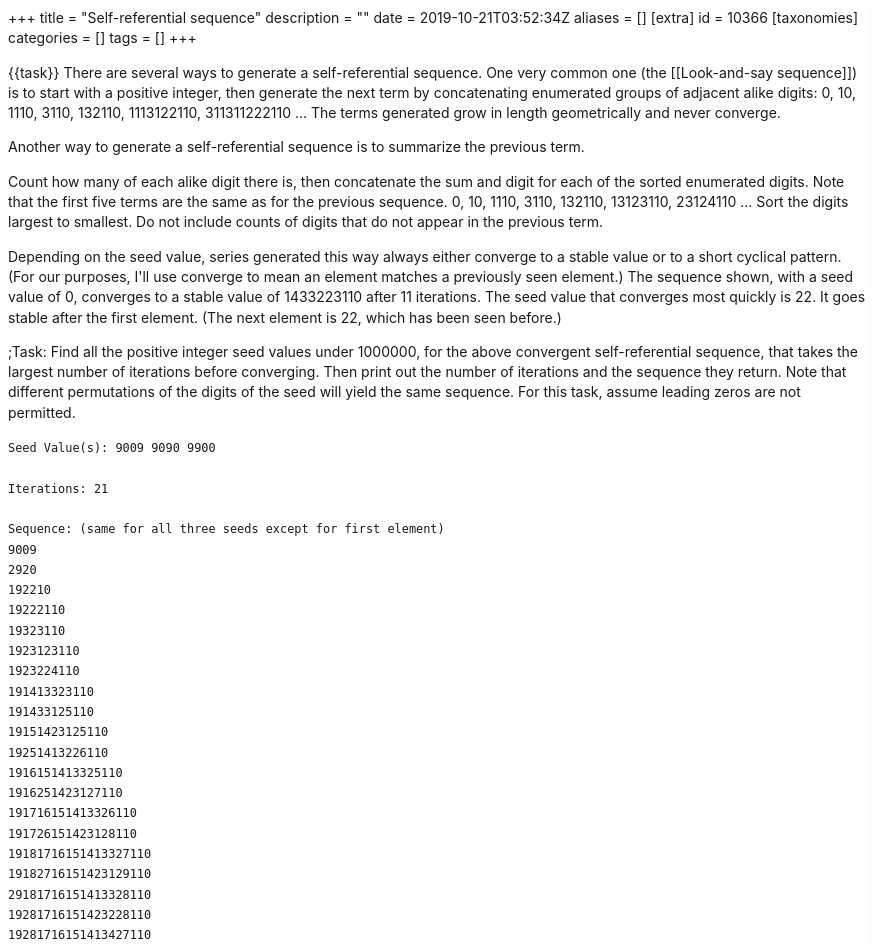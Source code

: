 +++
title = "Self-referential sequence"
description = ""
date = 2019-10-21T03:52:34Z
aliases = []
[extra]
id = 10366
[taxonomies]
categories = []
tags = []
+++

{{task}}
There are several ways to generate a self-referential sequence. One very common one (the [[Look-and-say sequence]]) is to start with a positive integer, then generate the next term by concatenating enumerated groups of adjacent alike digits:
        0, 10, 1110, 3110, 132110, 1113122110, 311311222110 ...
The terms generated grow in length geometrically and never converge.

Another way to generate a self-referential sequence is to summarize the previous term.

Count how many of each alike digit there is, then concatenate the sum and digit for each of the sorted enumerated digits. Note that the first five terms are the same as for the previous sequence.
        0, 10, 1110, 3110, 132110, 13123110, 23124110 ... 
Sort the digits largest to smallest. Do not include counts of digits that do not appear in the previous term.

Depending on the seed value, series generated this way always either converge to a stable value or to a short cyclical pattern. (For our purposes, I'll use converge to mean an element matches a previously seen element.) The sequence shown, with a seed value of 0, converges to a stable value of 1433223110 after 11 iterations. The seed value that converges most quickly is 22. It goes stable after the first element. (The next element is 22, which has been seen before.)


;Task:
Find all the positive integer seed values under 1000000, for the above convergent self-referential sequence, that takes the largest number of iterations before converging. Then print out the number of iterations and the sequence they return. Note that different permutations of the digits of the seed will yield the same sequence. For this task, assume leading zeros are not permitted.  


```txt
Seed Value(s): 9009 9090 9900

Iterations: 21 

Sequence: (same for all three seeds except for first element)
9009
2920
192210
19222110
19323110
1923123110
1923224110
191413323110
191433125110
19151423125110
19251413226110
1916151413325110
1916251423127110
191716151413326110
191726151423128110
19181716151413327110
19182716151423129110
29181716151413328110
19281716151423228110
19281716151413427110
```